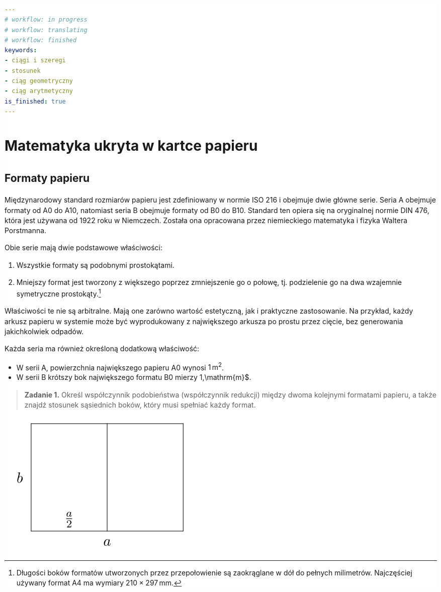 ```yaml
---
# workflow: in progress
# workflow: translating
# workflow: finished
keywords:
- ciągi i szeregi
- stosunek
- ciąg geometryczny
- ciąg arytmetyczny
is_finished: true
---
```


# Matematyka ukryta w kartce papieru

## Formaty papieru

Międzynarodowy standard rozmiarów papieru jest zdefiniowany w normie ISO 216 i obejmuje dwie główne serie. Seria A obejmuje formaty od A0 do A10, natomiast seria B obejmuje formaty od B0 do B10. Standard ten opiera się na oryginalnej normie DIN 476, która jest używana od 1922 roku w Niemczech. Została ona opracowana przez niemieckiego matematyka i fizyka Waltera Porstmanna.

Obie serie mają dwie podstawowe właściwości:

1. Wszystkie formaty są podobnymi prostokątami.

2. Mniejszy format jest tworzony z większego poprzez zmniejszenie go o połowę, tj. podzielenie go na dwa wzajemnie symetryczne prostokąty.[^1]

Właściwości te nie są arbitralne. Mają one zarówno wartość estetyczną, jak i praktyczne zastosowanie. Na przykład, każdy arkusz papieru w systemie może być wyprodukowany z największego arkusza po prostu przez cięcie, bez generowania jakichkolwiek odpadów.

Każda seria ma również określoną dodatkową właściwość:

* W serii A, powierzchnia największego papieru A0 wynosi $1\,\text{m}^2$.
* W serii B krótszy bok największego formatu B0 mierzy 1,\mathrm{m}$.

> **Zadanie 1.** Określ współczynnik podobieństwa (współczynnik redukcji) między dwoma kolejnymi formatami papieru, a także znajdź stosunek sąsiednich boków, który musi spełniać każdy format.

![Zapis długości boków dla zadania 1](math4you_00044.svg)


[^1]: Długości boków formatów utworzonych przez przepołowienie są zaokrąglane w dół do pełnych milimetrów. Najczęściej używany format A4 ma wymiary $210 \times 297 \, \mathrm{mm}$.
